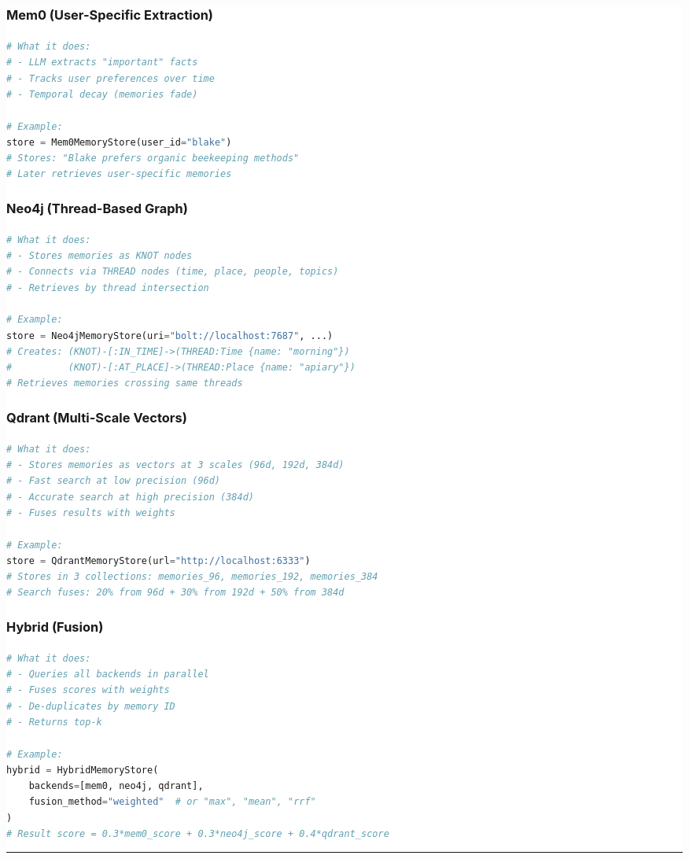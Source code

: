 ### Mem0 (User-Specific Extraction)
```python
# What it does:
# - LLM extracts "important" facts
# - Tracks user preferences over time
# - Temporal decay (memories fade)

# Example:
store = Mem0MemoryStore(user_id="blake")
# Stores: "Blake prefers organic beekeeping methods"
# Later retrieves user-specific memories
```

### Neo4j (Thread-Based Graph)
```python
# What it does:
# - Stores memories as KNOT nodes
# - Connects via THREAD nodes (time, place, people, topics)
# - Retrieves by thread intersection

# Example:
store = Neo4jMemoryStore(uri="bolt://localhost:7687", ...)
# Creates: (KNOT)-[:IN_TIME]->(THREAD:Time {name: "morning"})
#          (KNOT)-[:AT_PLACE]->(THREAD:Place {name: "apiary"})
# Retrieves memories crossing same threads
```

### Qdrant (Multi-Scale Vectors)
```python
# What it does:
# - Stores memories as vectors at 3 scales (96d, 192d, 384d)
# - Fast search at low precision (96d)
# - Accurate search at high precision (384d)
# - Fuses results with weights

# Example:
store = QdrantMemoryStore(url="http://localhost:6333")
# Stores in 3 collections: memories_96, memories_192, memories_384
# Search fuses: 20% from 96d + 30% from 192d + 50% from 384d
```

### Hybrid (Fusion)
```python
# What it does:
# - Queries all backends in parallel
# - Fuses scores with weights
# - De-duplicates by memory ID
# - Returns top-k

# Example:
hybrid = HybridMemoryStore(
    backends=[mem0, neo4j, qdrant],
    fusion_method="weighted"  # or "max", "mean", "rrf"
)
# Result score = 0.3*mem0_score + 0.3*neo4j_score + 0.4*qdrant_score
```

---